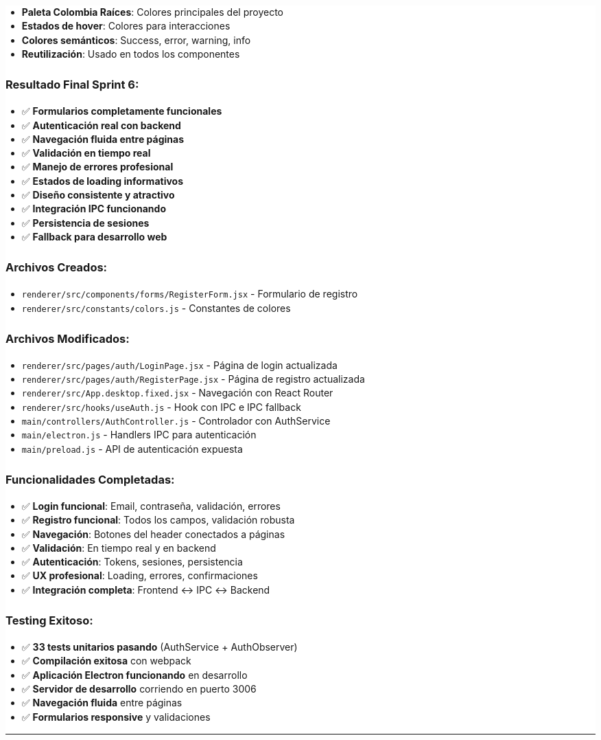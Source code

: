 - **Paleta Colombia Raíces**: Colores principales del proyecto
- **Estados de hover**: Colores para interacciones
- **Colores semánticos**: Success, error, warning, info
- **Reutilización**: Usado en todos los componentes

### **Resultado Final Sprint 6:**

- ✅ **Formularios completamente funcionales**
- ✅ **Autenticación real con backend**
- ✅ **Navegación fluida entre páginas**
- ✅ **Validación en tiempo real**
- ✅ **Manejo de errores profesional**
- ✅ **Estados de loading informativos**
- ✅ **Diseño consistente y atractivo**
- ✅ **Integración IPC funcionando**
- ✅ **Persistencia de sesiones**
- ✅ **Fallback para desarrollo web**

### **Archivos Creados:**

- `renderer/src/components/forms/RegisterForm.jsx` - Formulario de registro
- `renderer/src/constants/colors.js` - Constantes de colores

### **Archivos Modificados:**

- `renderer/src/pages/auth/LoginPage.jsx` - Página de login actualizada
- `renderer/src/pages/auth/RegisterPage.jsx` - Página de registro actualizada
- `renderer/src/App.desktop.fixed.jsx` - Navegación con React Router
- `renderer/src/hooks/useAuth.js` - Hook con IPC e IPC fallback
- `main/controllers/AuthController.js` - Controlador con AuthService
- `main/electron.js` - Handlers IPC para autenticación
- `main/preload.js` - API de autenticación expuesta

### **Funcionalidades Completadas:**

- ✅ **Login funcional**: Email, contraseña, validación, errores
- ✅ **Registro funcional**: Todos los campos, validación robusta
- ✅ **Navegación**: Botones del header conectados a páginas
- ✅ **Validación**: En tiempo real y en backend
- ✅ **Autenticación**: Tokens, sesiones, persistencia
- ✅ **UX profesional**: Loading, errores, confirmaciones
- ✅ **Integración completa**: Frontend ↔ IPC ↔ Backend

### **Testing Exitoso:**

- ✅ **33 tests unitarios pasando** (AuthService + AuthObserver)
- ✅ **Compilación exitosa** con webpack
- ✅ **Aplicación Electron funcionando** en desarrollo
- ✅ **Servidor de desarrollo** corriendo en puerto 3006
- ✅ **Navegación fluida** entre páginas
- ✅ **Formularios responsive** y validaciones

---